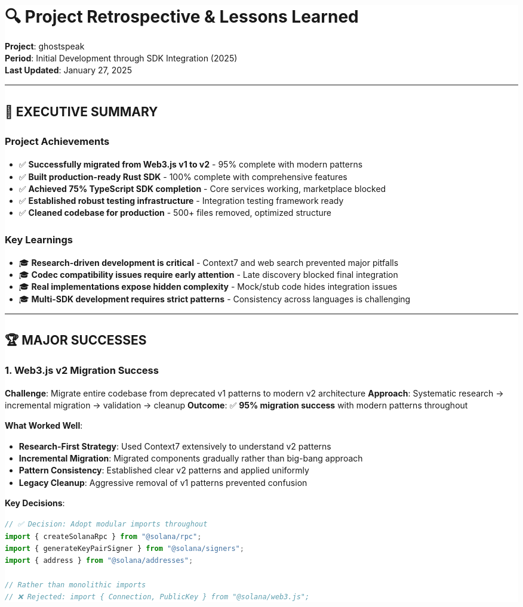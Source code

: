 # 🔍 Project Retrospective & Lessons Learned

**Project**: ghostspeak  
**Period**: Initial Development through SDK Integration (2025)  
**Last Updated**: January 27, 2025

---

## 🎯 **EXECUTIVE SUMMARY**

### **Project Achievements**
- ✅ **Successfully migrated from Web3.js v1 to v2** - 95% complete with modern patterns
- ✅ **Built production-ready Rust SDK** - 100% complete with comprehensive features
- ✅ **Achieved 75% TypeScript SDK completion** - Core services working, marketplace blocked
- ✅ **Established robust testing infrastructure** - Integration testing framework ready
- ✅ **Cleaned codebase for production** - 500+ files removed, optimized structure

### **Key Learnings**
- 🎓 **Research-driven development is critical** - Context7 and web search prevented major pitfalls
- 🎓 **Codec compatibility issues require early attention** - Late discovery blocked final integration
- 🎓 **Real implementations expose hidden complexity** - Mock/stub code hides integration issues
- 🎓 **Multi-SDK development requires strict patterns** - Consistency across languages is challenging

---

## 🏆 **MAJOR SUCCESSES**

### **1. Web3.js v2 Migration Success**
**Challenge**: Migrate entire codebase from deprecated v1 patterns to modern v2 architecture
**Approach**: Systematic research → incremental migration → validation → cleanup
**Outcome**: ✅ **95% migration success** with modern patterns throughout

**What Worked Well**:
- **Research-First Strategy**: Used Context7 extensively to understand v2 patterns
- **Incremental Migration**: Migrated components gradually rather than big-bang approach
- **Pattern Consistency**: Established clear v2 patterns and applied uniformly
- **Legacy Cleanup**: Aggressive removal of v1 patterns prevented confusion

**Key Decisions**:
```typescript
// ✅ Decision: Adopt modular imports throughout
import { createSolanaRpc } from "@solana/rpc";
import { generateKeyPairSigner } from "@solana/signers";
import { address } from "@solana/addresses";

// Rather than monolithic imports
// ❌ Rejected: import { Connection, PublicKey } from "@solana/web3.js";
```
